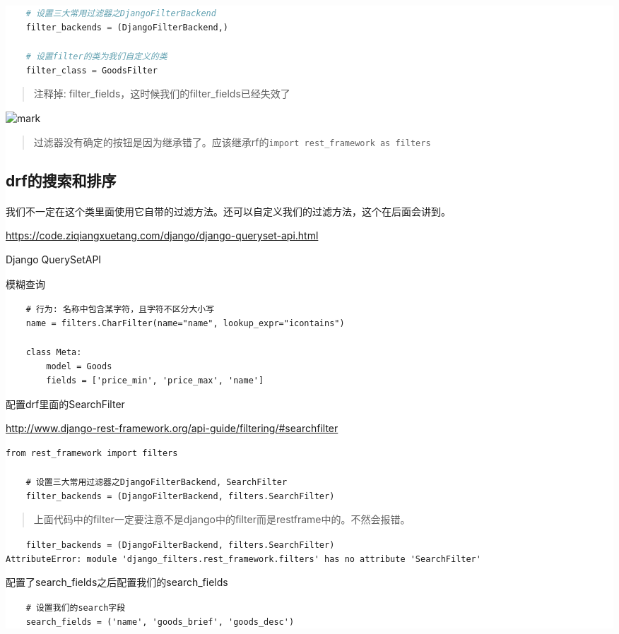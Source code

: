 ```python
    # 设置三大常用过滤器之DjangoFilterBackend
    filter_backends = (DjangoFilterBackend,)

    # 设置filter的类为我们自定义的类
    filter_class = GoodsFilter
```

>注释掉: filter_fields，这时候我们的filter_fields已经失效了

![mark](http://myphoto.mtianyan.cn/blog/180303/gJJkjCD9mE.png?imageslim)

>过滤器没有确定的按钮是因为继承错了。应该继承rf的`import rest_framework as filters`

## drf的搜索和排序

我们不一定在这个类里面使用它自带的过滤方法。还可以自定义我们的过滤方法，这个在后面会讲到。

https://code.ziqiangxuetang.com/django/django-queryset-api.html

Django QuerySetAPI

模糊查询

```
    # 行为: 名称中包含某字符，且字符不区分大小写
    name = filters.CharFilter(name="name", lookup_expr="icontains")

    class Meta:
        model = Goods
        fields = ['price_min', 'price_max', 'name']
```

配置drf里面的SearchFilter

http://www.django-rest-framework.org/api-guide/filtering/#searchfilter

```
from rest_framework import filters

    # 设置三大常用过滤器之DjangoFilterBackend, SearchFilter
    filter_backends = (DjangoFilterBackend, filters.SearchFilter)
```

>上面代码中的filter一定要注意不是django中的filter而是restframe中的。不然会报错。


```
    filter_backends = (DjangoFilterBackend, filters.SearchFilter)
AttributeError: module 'django_filters.rest_framework.filters' has no attribute 'SearchFilter'
```

配置了search_fields之后配置我们的search_fields

```
    # 设置我们的search字段
    search_fields = ('name', 'goods_brief', 'goods_desc')
```
